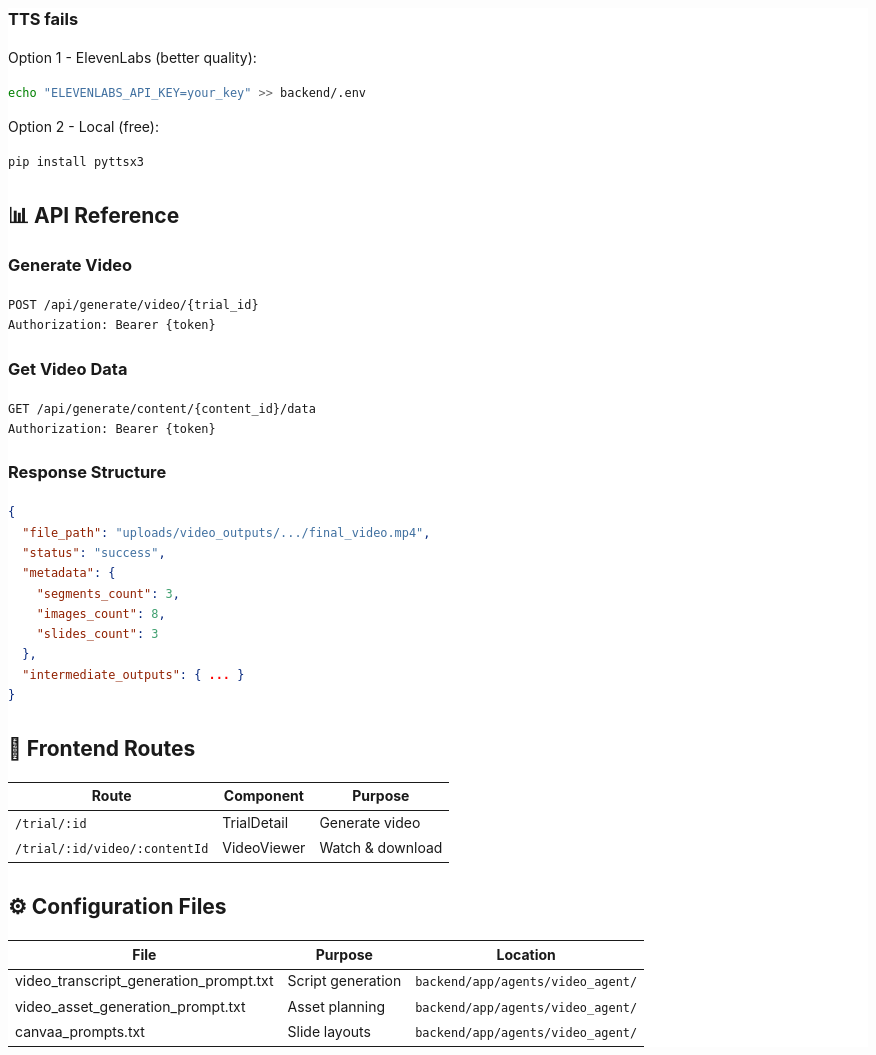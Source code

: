 ### TTS fails
Option 1 - ElevenLabs (better quality):
```bash
echo "ELEVENLABS_API_KEY=your_key" >> backend/.env
```

Option 2 - Local (free):
```bash
pip install pyttsx3
```

## 📊 API Reference

### Generate Video
```http
POST /api/generate/video/{trial_id}
Authorization: Bearer {token}
```

### Get Video Data
```http
GET /api/generate/content/{content_id}/data
Authorization: Bearer {token}
```

### Response Structure
```json
{
  "file_path": "uploads/video_outputs/.../final_video.mp4",
  "status": "success",
  "metadata": {
    "segments_count": 3,
    "images_count": 8,
    "slides_count": 3
  },
  "intermediate_outputs": { ... }
}
```

## 🎨 Frontend Routes

| Route | Component | Purpose |
|-------|-----------|---------|
| `/trial/:id` | TrialDetail | Generate video |
| `/trial/:id/video/:contentId` | VideoViewer | Watch & download |

## ⚙️ Configuration Files

| File | Purpose | Location |
|------|---------|----------|
| video_transcript_generation_prompt.txt | Script generation | `backend/app/agents/video_agent/` |
| video_asset_generation_prompt.txt | Asset planning | `backend/app/agents/video_agent/` |
| canvaa_prompts.txt | Slide layouts | `backend/app/agents/video_agent/` |
